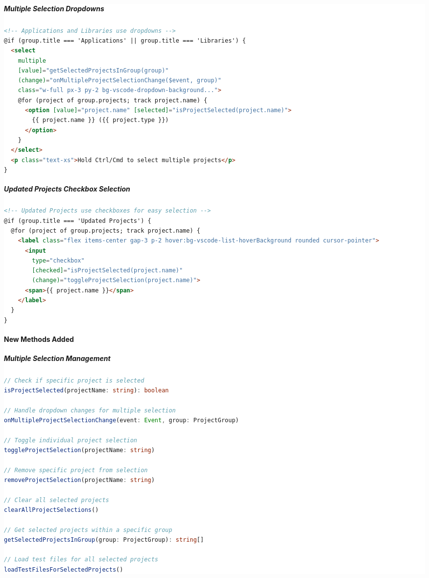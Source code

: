 ##### Multiple Selection Dropdowns
```html
<!-- Applications and Libraries use dropdowns -->
@if (group.title === 'Applications' || group.title === 'Libraries') {
  <select
    multiple
    [value]="getSelectedProjectsInGroup(group)"
    (change)="onMultipleProjectSelectionChange($event, group)"
    class="w-full px-3 py-2 bg-vscode-dropdown-background...">
    @for (project of group.projects; track project.name) {
      <option [value]="project.name" [selected]="isProjectSelected(project.name)">
        {{ project.name }} ({{ project.type }})
      </option>
    }
  </select>
  <p class="text-xs">Hold Ctrl/Cmd to select multiple projects</p>
}
```

##### Updated Projects Checkbox Selection
```html
<!-- Updated Projects use checkboxes for easy selection -->
@if (group.title === 'Updated Projects') {
  @for (project of group.projects; track project.name) {
    <label class="flex items-center gap-3 p-2 hover:bg-vscode-list-hoverBackground rounded cursor-pointer">
      <input
        type="checkbox"
        [checked]="isProjectSelected(project.name)"
        (change)="toggleProjectSelection(project.name)">
      <span>{{ project.name }}</span>
    </label>
  }
}
```

#### New Methods Added

##### Multiple Selection Management
```typescript
// Check if specific project is selected
isProjectSelected(projectName: string): boolean

// Handle dropdown changes for multiple selection
onMultipleProjectSelectionChange(event: Event, group: ProjectGroup)

// Toggle individual project selection
toggleProjectSelection(projectName: string)

// Remove specific project from selection
removeProjectSelection(projectName: string)

// Clear all selected projects
clearAllProjectSelections()

// Get selected projects within a specific group
getSelectedProjectsInGroup(group: ProjectGroup): string[]

// Load test files for all selected projects
loadTestFilesForSelectedProjects()
```
